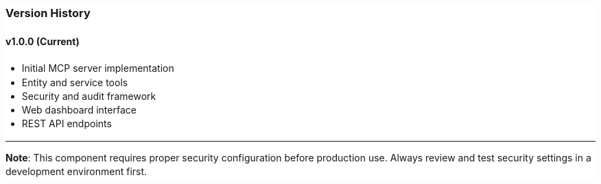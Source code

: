 ### Version History

#### v1.0.0 (Current)
- Initial MCP server implementation
- Entity and service tools
- Security and audit framework
- Web dashboard interface
- REST API endpoints

---

**Note**: This component requires proper security configuration before production use. Always review and test security settings in a development environment first.